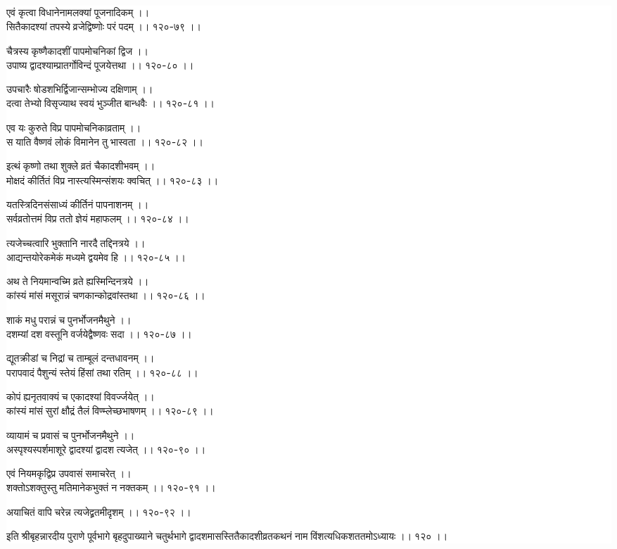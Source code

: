एवं कृत्वा विधानेनामलक्यां पूजनादिकम् ।।  
सितैकादश्यां तपस्ये व्रजेद्विष्णोः परं पदम् ।। १२०-७९ ।।  
  
चैत्रस्य कृष्णैकादशीं पापमोचनिकां द्विज ।।  
उपाष्य द्वादश्याम्प्रातर्गोविन्दं पूजयेत्तथा ।। १२०-८० ।।  
  
उपचारैः षोडशभिर्द्विजान्सम्भोज्य दक्षिणाम् ।।  
दत्वा तेभ्यो विसृज्याथ स्वयं भुञ्जीत बान्धवैः ।। १२०-८१ ।।  
  
एव यः कुरुते विप्र पापमोचनिकाव्रताम् ।।  
स याति वैष्णवं लोकं विमानेन तु भास्वता ।। १२०-८२ ।।  
  
इत्थं कृष्णो तथा शुक्ले व्रतं चैकादशीभवम् ।।  
मोक्षदं कीर्तितं विप्र नास्त्यस्मिन्संशयः क्वचित् ।। १२०-८३ ।।  
  
यतस्त्रिदिनसंसाध्यं कीर्तिनं पापनाशनम् ।।  
सर्वव्रतोत्तमं विप्र ततो ज्ञेयं महाफलम् ।। १२०-८४ ।।  
  
त्यजेच्चत्वारि भुक्तानि नारदै तद्दिनत्रये ।।  
आद्यन्तयोरेकमेकं मध्यमे द्वयमेव हि ।। १२०-८५ ।।  
  
अथ ते नियमान्वच्मि व्रते ह्यस्मिन्दिनत्रये ।।  
कांस्यं मांसं मसूरान्नं चणकान्कोद्रवांस्तथा ।। १२०-८६ ।।  
  
शाकं मधु परान्नं च पुनर्भोजनमैथुने ।।  
दशम्यां दश वस्तूनि वर्जयेद्वैष्णवः सदा ।। १२०-८७ ।।  
  
द्यूतक्रीडां च निद्रां च ताम्बूलं दन्तधावनम् ।।  
परापवादं पैशुन्यं स्तेयं हिंसां तथा रतिम् ।। १२०-८८ ।।  
  
कोपं ह्यनृतवाक्यं च एकादश्यां विवर्ज्जयेत् ।।  
कांस्यं मांसं सुरां क्षौद्रं तैलं विण्म्लेच्छभाषणम् ।। १२०-८९ ।।  
  
व्यायामं च प्रवासं च पुनर्भोजनमैथुने ।।  
अस्पृश्यस्पर्शमाशूरे द्वादश्यां द्वादश त्यजेत् ।। १२०-९० ।।  
  
एवं नियमकृद्विप्र उपवासं समाचरेत् ।।  
शक्तोऽशक्तुस्तु मतिमानेकभुक्तं न नक्तकम् ।। १२०-९१ ।।  
  
अयाचितं वापि चरेन्न त्यजेद्व्रतमीदृशम् ।। १२०-९२ ।।  
  
इति श्रीबृहन्नारदीय पुराणे पूर्वभागे बृहदुपाख्याने चतुर्थभागे द्वादशमासस्तितैकादशीव्रतकथनं नाम विंशत्यधिकशततमोऽध्यायः ।। १२० ।।